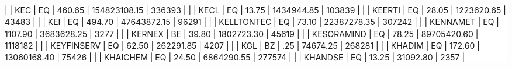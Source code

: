 |  | KEC | EQ | 460.65 | 154823108.15 | 336393 |
|  | KECL | EQ | 13.75 | 1434944.85 | 103839 |
|  | KEERTI | EQ | 28.05 | 1223620.65 | 43483 |
|  | KEI | EQ | 494.70 | 47643872.15 | 96291 |
|  | KELLTONTEC | EQ | 73.10 | 22387278.35 | 307242 |
|  | KENNAMET | EQ | 1107.90 | 3683628.25 | 3277 |
|  | KERNEX | BE | 39.80 | 1802723.30 | 45619 |
|  | KESORAMIND | EQ | 78.25 | 89705420.60 | 1118182 |
|  | KEYFINSERV | EQ | 62.50 | 262291.85 | 4207 |
|  | KGL | BZ | .25 | 74674.25 | 268281 |
|  | KHADIM | EQ | 172.60 | 13060168.40 | 75426 |
|  | KHAICHEM | EQ | 24.50 | 6864290.55 | 277574 |
|  | KHANDSE | EQ | 13.25 | 31092.80 | 2357 |
